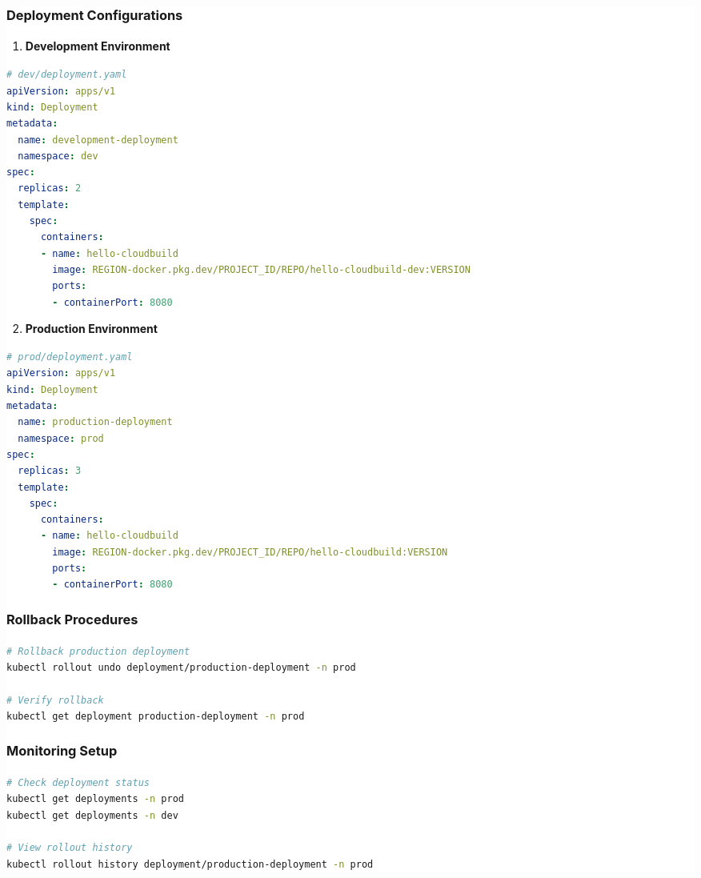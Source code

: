 ### Deployment Configurations

1. **Development Environment**
```yaml
# dev/deployment.yaml
apiVersion: apps/v1
kind: Deployment
metadata:
  name: development-deployment
  namespace: dev
spec:
  replicas: 2
  template:
    spec:
      containers:
      - name: hello-cloudbuild
        image: REGION-docker.pkg.dev/PROJECT_ID/REPO/hello-cloudbuild-dev:VERSION
        ports:
        - containerPort: 8080
```

2. **Production Environment**
```yaml
# prod/deployment.yaml
apiVersion: apps/v1
kind: Deployment
metadata:
  name: production-deployment
  namespace: prod
spec:
  replicas: 3
  template:
    spec:
      containers:
      - name: hello-cloudbuild
        image: REGION-docker.pkg.dev/PROJECT_ID/REPO/hello-cloudbuild:VERSION
        ports:
        - containerPort: 8080
```

### Rollback Procedures
```bash
# Rollback production deployment
kubectl rollout undo deployment/production-deployment -n prod

# Verify rollback
kubectl get deployment production-deployment -n prod
```

### Monitoring Setup
```bash
# Check deployment status
kubectl get deployments -n prod
kubectl get deployments -n dev

# View rollout history
kubectl rollout history deployment/production-deployment -n prod
```
